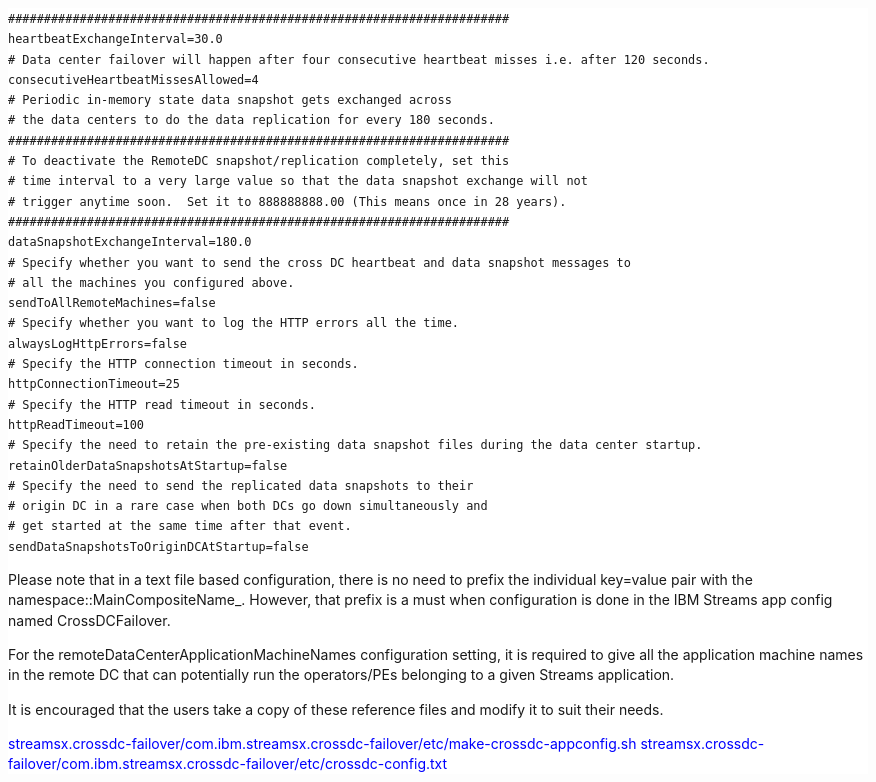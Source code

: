 ```
######################################################################
heartbeatExchangeInterval=30.0
# Data center failover will happen after four consecutive heartbeat misses i.e. after 120 seconds.
consecutiveHeartbeatMissesAllowed=4
# Periodic in-memory state data snapshot gets exchanged across 
# the data centers to do the data replication for every 180 seconds.
######################################################################
# To deactivate the RemoteDC snapshot/replication completely, set this 
# time interval to a very large value so that the data snapshot exchange will not 
# trigger anytime soon.  Set it to 888888888.00 (This means once in 28 years).
######################################################################
dataSnapshotExchangeInterval=180.0
# Specify whether you want to send the cross DC heartbeat and data snapshot messages to
# all the machines you configured above.
sendToAllRemoteMachines=false
# Specify whether you want to log the HTTP errors all the time.
alwaysLogHttpErrors=false
# Specify the HTTP connection timeout in seconds.
httpConnectionTimeout=25
# Specify the HTTP read timeout in seconds.
httpReadTimeout=100
# Specify the need to retain the pre-existing data snapshot files during the data center startup. 
retainOlderDataSnapshotsAtStartup=false
# Specify the need to send the replicated data snapshots to their
# origin DC in a rare case when both DCs go down simultaneously and
# get started at the same time after that event.
sendDataSnapshotsToOriginDCAtStartup=false
```

Please note that in a text file based configuration, there is no need to prefix the individual key=value pair with the namespace::MainCompositeName_. However, that prefix is a must when configuration is done in the IBM Streams app config named CrossDCFailover.

For the remoteDataCenterApplicationMachineNames configuration setting, it is required to give all the application machine names in the remote DC that can potentially run the operators/PEs belonging to a given Streams application. 

It is encouraged that the users take a copy of these reference files and modify it to suit their needs.

<span style="color:blue">
streamsx.crossdc-failover/com.ibm.streamsx.crossdc-failover/etc/make-crossdc-appconfig.sh
</span>
<span style="color:blue">
streamsx.crossdc-failover/com.ibm.streamsx.crossdc-failover/etc/crossdc-config.txt
</span>
